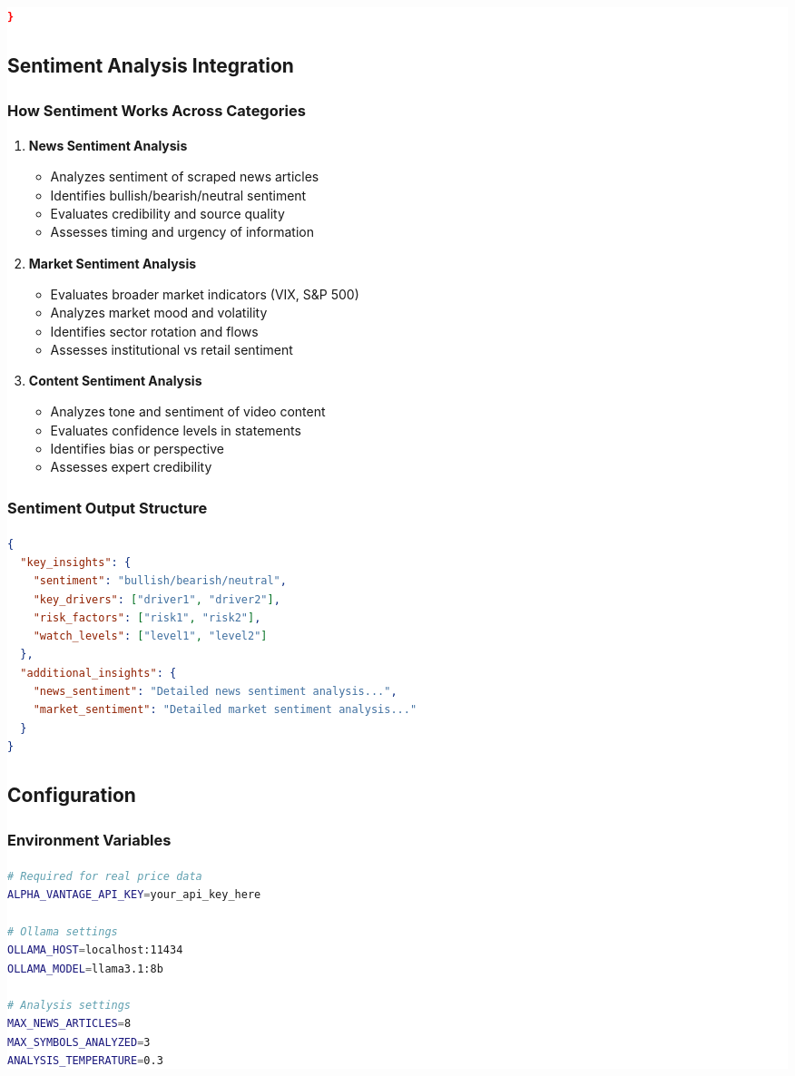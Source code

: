 ```json
}
```

## Sentiment Analysis Integration

### How Sentiment Works Across Categories

1. **News Sentiment Analysis**
   - Analyzes sentiment of scraped news articles
   - Identifies bullish/bearish/neutral sentiment
   - Evaluates credibility and source quality
   - Assesses timing and urgency of information

2. **Market Sentiment Analysis**
   - Evaluates broader market indicators (VIX, S&P 500)
   - Analyzes market mood and volatility
   - Identifies sector rotation and flows
   - Assesses institutional vs retail sentiment

3. **Content Sentiment Analysis**
   - Analyzes tone and sentiment of video content
   - Evaluates confidence levels in statements
   - Identifies bias or perspective
   - Assesses expert credibility

### Sentiment Output Structure

```json
{
  "key_insights": {
    "sentiment": "bullish/bearish/neutral",
    "key_drivers": ["driver1", "driver2"],
    "risk_factors": ["risk1", "risk2"],
    "watch_levels": ["level1", "level2"]
  },
  "additional_insights": {
    "news_sentiment": "Detailed news sentiment analysis...",
    "market_sentiment": "Detailed market sentiment analysis..."
  }
}
```

## Configuration

### Environment Variables
```bash
# Required for real price data
ALPHA_VANTAGE_API_KEY=your_api_key_here

# Ollama settings
OLLAMA_HOST=localhost:11434
OLLAMA_MODEL=llama3.1:8b

# Analysis settings
MAX_NEWS_ARTICLES=8
MAX_SYMBOLS_ANALYZED=3
ANALYSIS_TEMPERATURE=0.3
```
